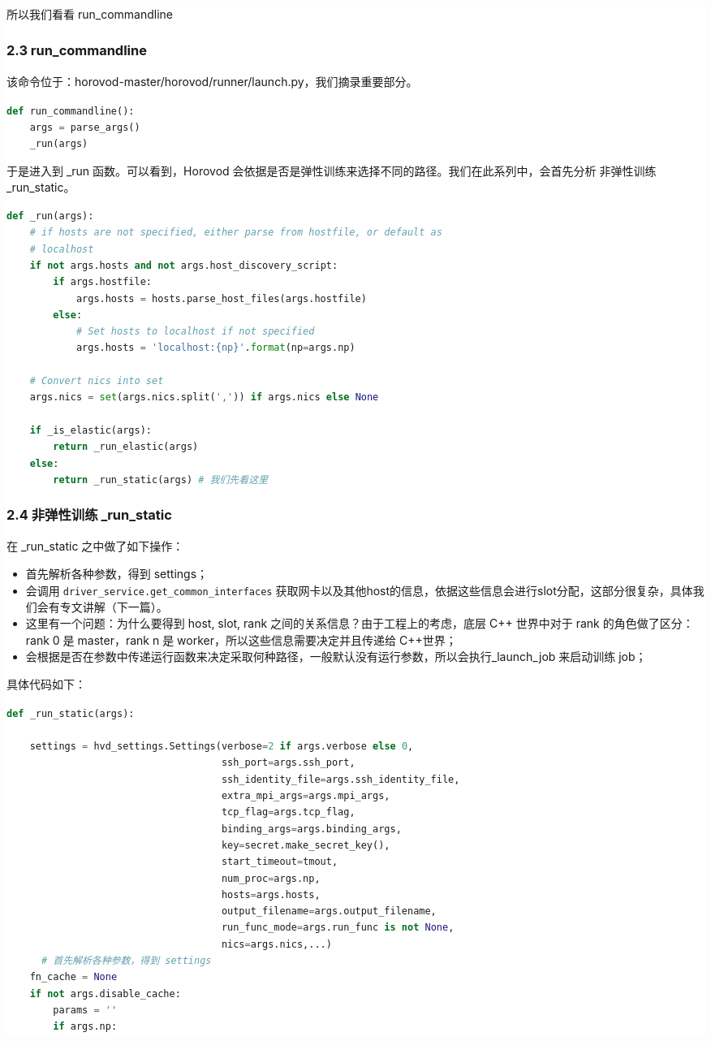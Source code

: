 所以我们看看 run_commandline

### 2.3 run_commandline

该命令位于：horovod-master/horovod/runner/launch.py，我们摘录重要部分。

```python
def run_commandline():
    args = parse_args()
    _run(args)
```

于是进入到 _run 函数。可以看到，Horovod 会依据是否是弹性训练来选择不同的路径。我们在此系列中，会首先分析 非弹性训练 _run_static。

```python
def _run(args):
    # if hosts are not specified, either parse from hostfile, or default as
    # localhost
    if not args.hosts and not args.host_discovery_script:
        if args.hostfile:
            args.hosts = hosts.parse_host_files(args.hostfile)
        else:
            # Set hosts to localhost if not specified
            args.hosts = 'localhost:{np}'.format(np=args.np)

    # Convert nics into set
    args.nics = set(args.nics.split(',')) if args.nics else None

    if _is_elastic(args):
        return _run_elastic(args)
    else:
        return _run_static(args) # 我们先看这里
```

### 2.4 非弹性训练 _run_static

在 _run_static 之中做了如下操作：

- 首先解析各种参数，得到 settings；
- 会调用 `driver_service.get_common_interfaces` 获取网卡以及其他host的信息，依据这些信息会进行slot分配，这部分很复杂，具体我们会有专文讲解（下一篇）。
- 这里有一个问题：为什么要得到 host, slot, rank 之间的关系信息？由于工程上的考虑，底层 C++ 世界中对于 rank 的角色做了区分：rank 0 是 master，rank n 是 worker，所以这些信息需要决定并且传递给 C++世界；
- 会根据是否在参数中传递运行函数来决定采取何种路径，一般默认没有运行参数，所以会执行_launch_job 来启动训练 job；

具体代码如下：

```python
def _run_static(args):

    settings = hvd_settings.Settings(verbose=2 if args.verbose else 0,
                                     ssh_port=args.ssh_port,
                                     ssh_identity_file=args.ssh_identity_file,
                                     extra_mpi_args=args.mpi_args,
                                     tcp_flag=args.tcp_flag,
                                     binding_args=args.binding_args,
                                     key=secret.make_secret_key(),
                                     start_timeout=tmout,
                                     num_proc=args.np,
                                     hosts=args.hosts,
                                     output_filename=args.output_filename,
                                     run_func_mode=args.run_func is not None,
                                     nics=args.nics,...)
	  # 首先解析各种参数，得到 settings
    fn_cache = None
    if not args.disable_cache:
        params = ''
        if args.np:
```